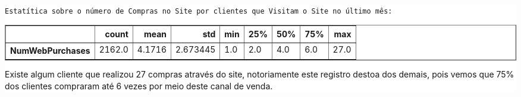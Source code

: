    
    Estatítica sobre o número de Compras no Site por clientes que Visitam o Site no último mês:
    


<div>
<style scoped>
    .dataframe tbody tr th:only-of-type {
        vertical-align: middle;
    }

    .dataframe tbody tr th {
        vertical-align: top;
    }

    .dataframe thead th {
        text-align: right;
    }
</style>
<table border="1" class="dataframe">
  <thead>
    <tr style="text-align: right;">
      <th></th>
      <th>count</th>
      <th>mean</th>
      <th>std</th>
      <th>min</th>
      <th>25%</th>
      <th>50%</th>
      <th>75%</th>
      <th>max</th>
    </tr>
  </thead>
  <tbody>
    <tr>
      <th>NumWebPurchases</th>
      <td>2162.0</td>
      <td>4.1716</td>
      <td>2.673445</td>
      <td>1.0</td>
      <td>2.0</td>
      <td>4.0</td>
      <td>6.0</td>
      <td>27.0</td>
    </tr>
  </tbody>
</table>
</div>


    
    
    

Existe algum cliente que realizou 27 compras através do site, notoriamente este registro destoa dos demais, pois vemos que 75% dos clientes compraram até 6 vezes por meio deste canal de venda.
